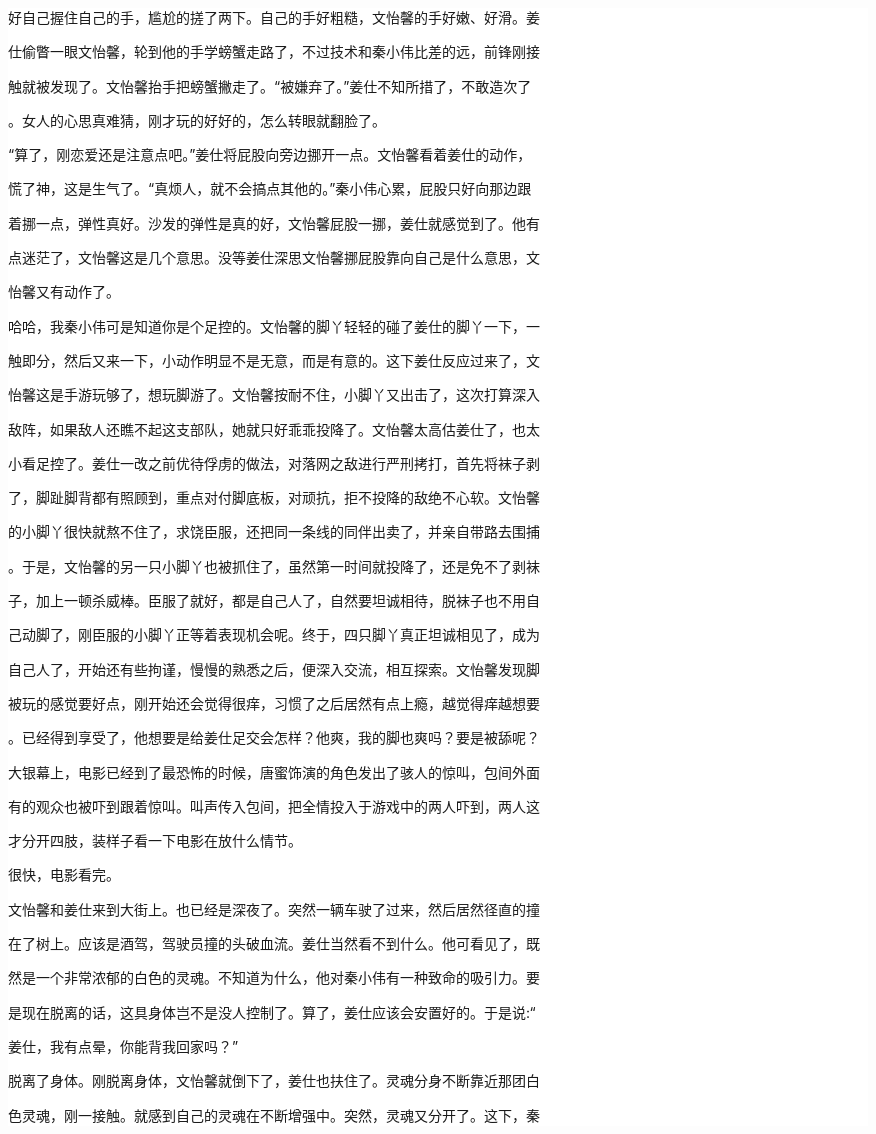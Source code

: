 好自己握住自己的手，尴尬的搓了两下。自己的手好粗糙，文怡馨的手好嫩、好滑。姜

仕偷瞥一眼文怡馨，轮到他的手学螃蟹走路了，不过技术和秦小伟比差的远，前锋刚接

触就被发现了。文怡馨抬手把螃蟹撇走了。“被嫌弃了。”姜仕不知所措了，不敢造次了

。女人的心思真难猜，刚才玩的好好的，怎么转眼就翻脸了。

“算了，刚恋爱还是注意点吧。”姜仕将屁股向旁边挪开一点。文怡馨看着姜仕的动作，

慌了神，这是生气了。“真烦人，就不会搞点其他的。”秦小伟心累，屁股只好向那边跟

着挪一点，弹性真好。沙发的弹性是真的好，文怡馨屁股一挪，姜仕就感觉到了。他有

点迷茫了，文怡馨这是几个意思。没等姜仕深思文怡馨挪屁股靠向自己是什么意思，文

怡馨又有动作了。

哈哈，我秦小伟可是知道你是个足控的。文怡馨的脚丫轻轻的碰了姜仕的脚丫一下，一

触即分，然后又来一下，小动作明显不是无意，而是有意的。这下姜仕反应过来了，文

怡馨这是手游玩够了，想玩脚游了。文怡馨按耐不住，小脚丫又出击了，这次打算深入

敌阵，如果敌人还瞧不起这支部队，她就只好乖乖投降了。文怡馨太高估姜仕了，也太

小看足控了。姜仕一改之前优待俘虏的做法，对落网之敌进行严刑拷打，首先将袜子剥

了，脚趾脚背都有照顾到，重点对付脚底板，对顽抗，拒不投降的敌绝不心软。文怡馨

的小脚丫很快就熬不住了，求饶臣服，还把同一条线的同伴出卖了，并亲自带路去围捕

。于是，文怡馨的另一只小脚丫也被抓住了，虽然第一时间就投降了，还是免不了剥袜

子，加上一顿杀威棒。臣服了就好，都是自己人了，自然要坦诚相待，脱袜子也不用自

己动脚了，刚臣服的小脚丫正等着表现机会呢。终于，四只脚丫真正坦诚相见了，成为

自己人了，开始还有些拘谨，慢慢的熟悉之后，便深入交流，相互探索。文怡馨发现脚

被玩的感觉要好点，刚开始还会觉得很痒，习惯了之后居然有点上瘾，越觉得痒越想要

。已经得到享受了，他想要是给姜仕足交会怎样？他爽，我的脚也爽吗？要是被舔呢？

大银幕上，电影已经到了最恐怖的时候，唐蜜饰演的角色发出了骇人的惊叫，包间外面

有的观众也被吓到跟着惊叫。叫声传入包间，把全情投入于游戏中的两人吓到，两人这

才分开四肢，装样子看一下电影在放什么情节。

很快，电影看完。

文怡馨和姜仕来到大街上。也已经是深夜了。突然一辆车驶了过来，然后居然径直的撞

在了树上。应该是酒驾，驾驶员撞的头破血流。姜仕当然看不到什么。他可看见了，既

然是一个非常浓郁的白色的灵魂。不知道为什么，他对秦小伟有一种致命的吸引力。要

是现在脱离的话，这具身体岂不是没人控制了。算了，姜仕应该会安置好的。于是说:“

姜仕，我有点晕，你能背我回家吗？”

脱离了身体。刚脱离身体，文怡馨就倒下了，姜仕也扶住了。灵魂分身不断靠近那团白

色灵魂，刚一接触。就感到自己的灵魂在不断增强中。突然，灵魂又分开了。这下，秦
